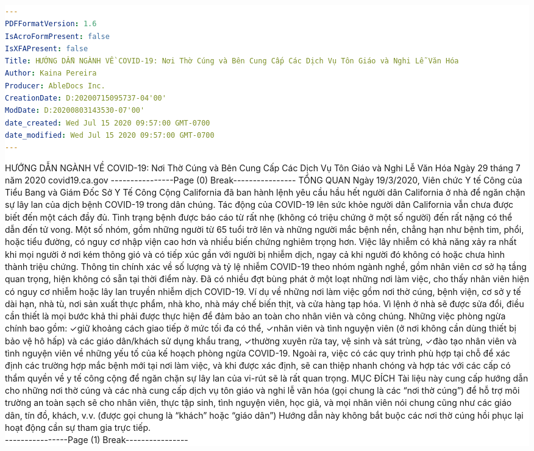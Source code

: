 ```yaml
---
PDFFormatVersion: 1.6
IsAcroFormPresent: false
IsXFAPresent: false
Title: HƯỚNG DẪN NGÀNH VỀ COVID-19: Nơi Thờ Cúng và Bên Cung Cấp Các Dịch Vụ Tôn Giáo và Nghi Lễ Văn Hóa
Author: Kaina Pereira
Producer: AbleDocs Inc.
CreationDate: D:20200715095737-04'00'
ModDate: D:20200803143530-07'00'
date_created: Wed Jul 15 2020 09:57:00 GMT-0700
date_modified: Wed Jul 15 2020 09:57:00 GMT-0700
---
```

HƯỚNG DẪN 
NGÀNH VỀ 
COVID-19: 
Nơi Thờ Cúng và 
Bên Cung Cấp Các 
Dịch Vụ Tôn Giáo 
và Nghi Lễ Văn 
Hóa 
Ngày 29 tháng 7 năm 2020
covid19.ca.gov 
----------------Page (0) Break----------------
TỔNG QUAN 
Ngày 19/3/2020, Viên chức Y tế Công của Tiểu Bang và Giám Đốc Sở Y Tế Công Cộng 
California đã ban hành lệnh yêu cầu hầu hết người dân California ở nhà để ngăn chặn sự lây 
lan của dịch bệnh COVID-19 trong dân chúng. 
Tác động của COVID-19 lên sức khỏe người dân California vẫn chưa được biết đến một 
cách đầy đủ. Tình trạng bệnh được báo cáo từ rất nhẹ (không có triệu chứng ở một số 
người) đến rất nặng có thể dẫn đến tử vong. Một số nhóm, gồm những người từ 65 tuổi trở 
lên và những người mắc bệnh nền, chẳng hạn như bệnh tim, phổi, hoặc tiểu đường, có nguy 
cơ nhập viện cao hơn và nhiều biến chứng nghiêm trọng hơn. Việc lây nhiễm có khả năng 
xảy ra nhất khi mọi người ở nơi kém thông gió và có tiếp xúc gần với người bị nhiễm dịch, 
ngay cả khi người đó không có hoặc chưa hình thành triệu chứng. 
Thông tin chính xác về số lượng và tỷ lệ nhiễm COVID-19 theo nhóm ngành nghề, gồm nhân 
viên cơ sở hạ tầng quan trọng, hiện không có sẵn tại thời điểm này. Đã có nhiều đợt bùng 
phát ở một loạt những nơi làm việc, cho thấy nhân viên hiện có nguy cơ nhiễm hoặc lây lan 
truyền nhiễm dịch COVID-19. Ví dụ về những nơi làm việc gồm nơi thờ cúng, bệnh viện, cơ 
sở y tế dài hạn, nhà tù, nơi sản xuất thực phẩm, nhà kho, nhà máy chế biến thịt, và cửa hàng 
tạp hóa. 
Vì lệnh ở nhà sẽ được sửa đổi, điều cần thiết là mọi bước khả thi phải được thực hiện để 
đảm bảo an toàn cho nhân viên và công chúng. 
Những việc phòng ngừa chính bao gồm: 
✓giữ khoảng cách giao tiếp ở mức tối đa có thể,
✓nhân viên và tình nguyện viên (ở nơi không cần dùng thiết bị bảo vệ hô hấp) và các
giáo dân/khách sử dụng khẩu trang,
✓thường xuyên rửa tay, vệ sinh và sát trùng,
✓đào tạo nhân viên và tình nguyện viên về những yếu tố của kế hoạch phòng ngừa
COVID-19.
Ngoài ra, việc có các quy trình phù hợp tại chỗ để xác định các trường hợp mắc bệnh mới tại 
nơi làm việc, và khi được xác định, sẽ can thiệp nhanh chóng và hợp tác với các cấp có thẩm 
quyền về y tế công cộng để ngăn chặn sự lây lan của vi-rút sẽ là rất quan trọng. 
MỤC ĐÍCH 
Tài liệu này cung cấp hướng dẫn cho những nơi thờ cúng và các nhà cung cấp dịch vụ 
tôn giáo và nghi lễ văn hóa (gọi chung là các “nơi thờ cúng”) để hỗ trợ môi trường an 
toàn sạch sẽ cho nhân viên, thực tập sinh, tình nguyện viên, học giả, và mọi nhân viên 
nói chung cũng như các giáo dân, tín đồ, khách, v.v. (được gọi chung là “khách” hoặc 
“giáo dân”) Hướng dẫn này không bắt buộc các nơi thờ cúng hồi phục lại hoạt động cần 
sự tham gia trực tiếp.   
----------------Page (1) Break----------------